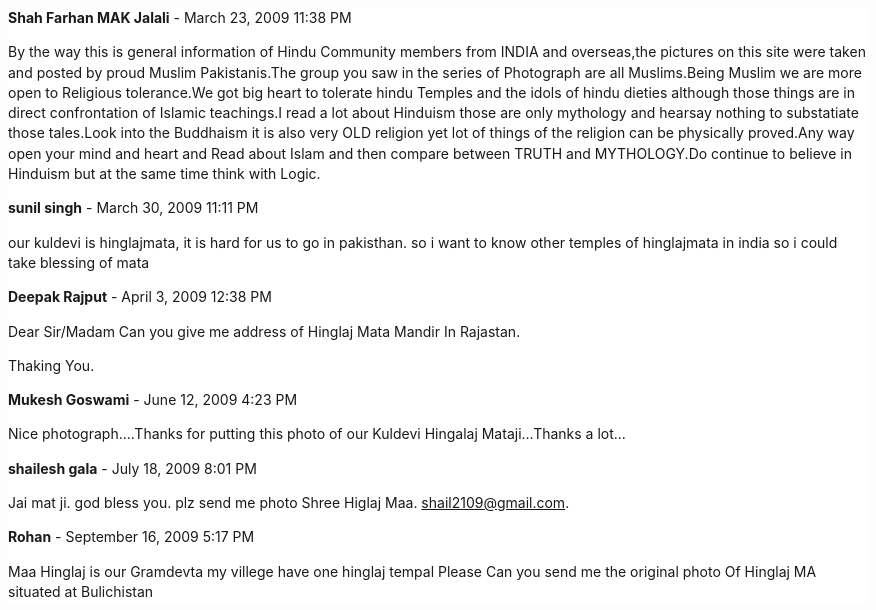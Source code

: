 **Shah Farhan MAK Jalali** - March 23, 2009 11:38 PM

By the way this is general information of Hindu Community members from INDIA and overseas,the pictures on this site were taken and posted by proud Muslim Pakistanis.The group you saw in the series of Photograph are all Muslims.Being Muslim we are more open to Religious tolerance.We got big heart to tolerate hindu Temples and the idols of hindu dieties although those things are in direct confrontation of Islamic teachings.I read a lot about Hinduism those are only mythology and hearsay nothing to substatiate those tales.Look into the Buddhaism it is also very OLD religion yet lot of things of the religion can be physically proved.Any way open your mind and heart and Read about Islam and then compare between TRUTH and MYTHOLOGY.Do continue to believe in Hinduism but at the same time think with Logic.

</div>

<div id="comment">

**sunil singh** - March 30, 2009 11:11 PM

our kuldevi is hinglajmata, it is hard for us to go in pakisthan. so i want to know other temples of hinglajmata in india so i could take blessing of mata

</div>

<div id="comment">

**Deepak Rajput** - April  3, 2009 12:38 PM

Dear Sir/Madam
Can you give me address of Hinglaj Mata Mandir In Rajastan.

Thaking You.

</div>

<div id="comment">

**Mukesh Goswami** - June 12, 2009  4:23 PM

Nice photograph....Thanks for putting this photo of our Kuldevi Hingalaj Mataji...Thanks a lot...

</div>

<div id="comment">

**shailesh gala** - July 18, 2009  8:01 PM

Jai mat ji. god bless you. plz send me photo Shree Higlaj Maa. shail2109@gmail.com.

</div>

<div id="comment">

**Rohan** - September 16, 2009  5:17 PM

Maa Hinglaj is our Gramdevta
my villege have one hinglaj tempal
Please Can you send me the original photo Of Hinglaj MA situated at Bulichistan

</div>

<div id="comment">
